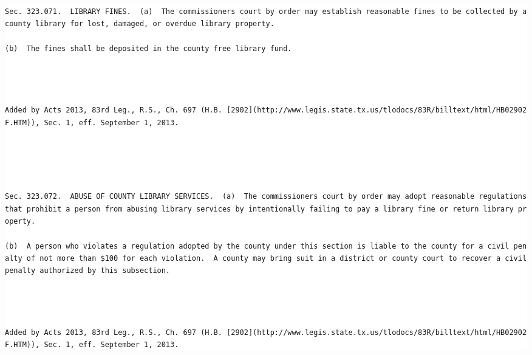     
    
    Sec. 323.071.  LIBRARY FINES.  (a)  The commissioners court by order may establish reasonable fines to be collected by a county library for lost, damaged, or overdue library property.
    
    (b)  The fines shall be deposited in the county free library fund.
    
    
    
    
    Added by Acts 2013, 83rd Leg., R.S., Ch. 697 (H.B. [2902](http://www.legis.state.tx.us/tlodocs/83R/billtext/html/HB02902F.HTM)), Sec. 1, eff. September 1, 2013.
    
    
    
    
    
    Sec. 323.072.  ABUSE OF COUNTY LIBRARY SERVICES.  (a)  The commissioners court by order may adopt reasonable regulations that prohibit a person from abusing library services by intentionally failing to pay a library fine or return library property.
    
    (b)  A person who violates a regulation adopted by the county under this section is liable to the county for a civil penalty of not more than $100 for each violation.  A county may bring suit in a district or county court to recover a civil penalty authorized by this subsection.
    
    
    
    
    Added by Acts 2013, 83rd Leg., R.S., Ch. 697 (H.B. [2902](http://www.legis.state.tx.us/tlodocs/83R/billtext/html/HB02902F.HTM)), Sec. 1, eff. September 1, 2013.
    
    
    
    
    				
